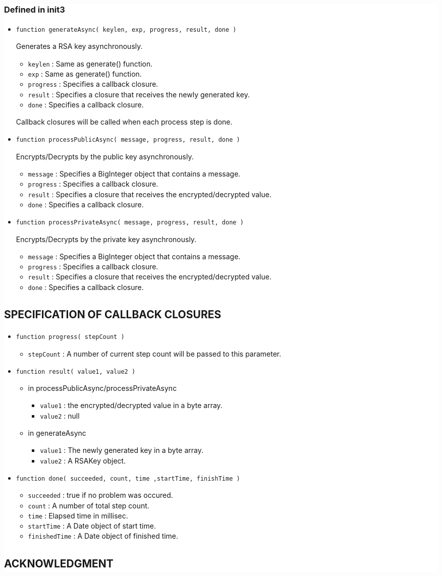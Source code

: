 ### Defined in init3

- `function generateAsync( keylen, exp, progress, result, done )`

  Generates a RSA key asynchronously.

  - `keylen` : Same as generate() function.
  - `exp` : Same as generate() function.
  - `progress` : Specifies a callback closure.
  - `result` : Specifies a closure that receives the newly generated key.
  - `done` : Specifies a callback closure.

  Callback closures will be called when each process step is done.

- `function processPublicAsync( message, progress, result, done )`

  Encrypts/Decrypts by the public key asynchronously.

  - `message` : Specifies a BigInteger object that contains a message.
  - `progress` : Specifies a callback closure.
  - `result` : Specifies a closure that receives the encrypted/decrypted value.
  - `done` : Specifies a callback closure.

- `function processPrivateAsync( message, progress, result, done )`

  Encrypts/Decrypts by the private key asynchronously.

  - `message` : Specifies a BigInteger object that contains a message.
  - `progress` : Specifies a callback closure.
  - `result` : Specifies a closure that receives the encrypted/decrypted value.
  - `done` : Specifies a callback closure.

## SPECIFICATION OF CALLBACK CLOSURES

- `function progress( stepCount )`

  - `stepCount` : A number of current step count will be passed to this parameter.

- `function result( value1, value2 )`

  - in processPublicAsync/processPrivateAsync
    - `value1` : the encrypted/decrypted value in a byte array.
    - `value2` : null

  - in generateAsync
    - `value1` : The newly generated key in a byte array.
    - `value2` : A RSAKey object.

- `function done( succeeded, count, time ,startTime, finishTime )`

  - `succeeded` : true if no problem was occured.
  - `count` : A number of total step count.
  - `time` : Elapsed time in millisec.
  - `startTime` : A Date object of start time.
  - `finishedTime` : A Date object of finished time.

## ACKNOWLEDGMENT
